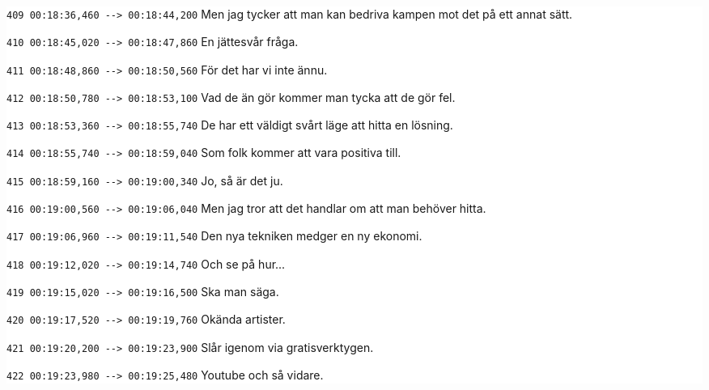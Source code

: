 

`409 00:18:36,460 --> 00:18:44,200`
Men jag tycker att man kan bedriva kampen mot det på ett annat sätt.



`410 00:18:45,020 --> 00:18:47,860`
En jättesvår fråga.



`411 00:18:48,860 --> 00:18:50,560`
För det har vi inte ännu.



`412 00:18:50,780 --> 00:18:53,100`
Vad de än gör kommer man tycka att de gör fel.



`413 00:18:53,360 --> 00:18:55,740`
De har ett väldigt svårt läge att hitta en lösning.



`414 00:18:55,740 --> 00:18:59,040`
Som folk kommer att vara positiva till.



`415 00:18:59,160 --> 00:19:00,340`
Jo, så är det ju.



`416 00:19:00,560 --> 00:19:06,040`
Men jag tror att det handlar om att man behöver hitta.



`417 00:19:06,960 --> 00:19:11,540`
Den nya tekniken medger en ny ekonomi.



`418 00:19:12,020 --> 00:19:14,740`
Och se på hur...



`419 00:19:15,020 --> 00:19:16,500`
Ska man säga.



`420 00:19:17,520 --> 00:19:19,760`
Okända artister.



`421 00:19:20,200 --> 00:19:23,900`
Slår igenom via gratisverktygen.



`422 00:19:23,980 --> 00:19:25,480`
Youtube och så vidare.
